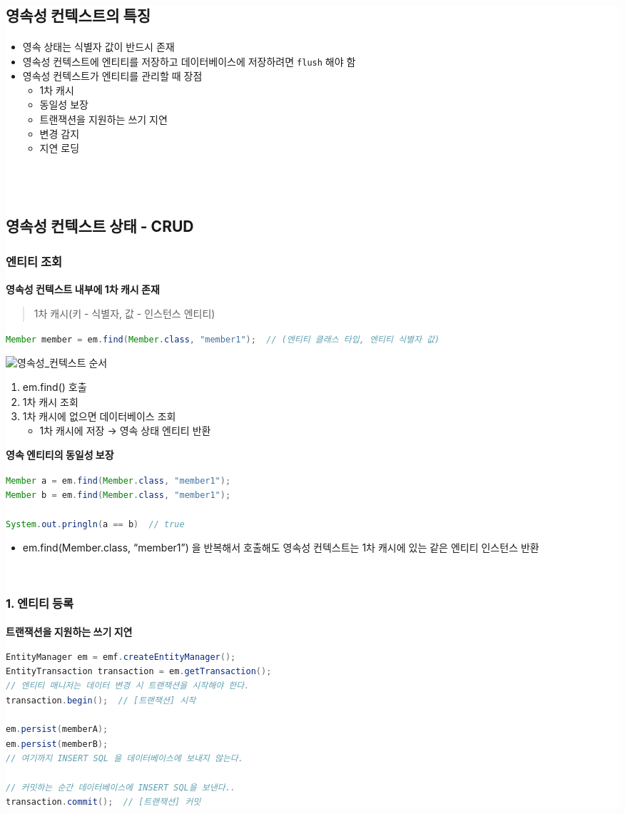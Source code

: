 ## 영속성 컨텍스트의 특징

- 영속 상태는 식별자 값이 반드시 존재
- 영속성 컨텍스트에 엔티티를 저장하고 데이터베이스에 저장하려면 `flush` 해야 함
- 영속성 컨텍스트가 엔티티를 관리할 때 장점
    - 1차 캐시
    - 동일성 보장
    - 트랜잭션을 지원하는 쓰기 지연
    - 변경 감지
    - 지연 로딩

<br>
<br>

## 영속성 컨텍스트 상태 - CRUD

### 엔티티 조회

**영속성 컨텍스트 내부에 1차 캐시 존재** 

> 1차 캐시(키 - 식별자, 값 - 인스턴스 엔티티)

```java
Member member = em.find(Member.class, "member1");  // (엔티티 클래스 타입, 엔티티 식별자 값)
```

![영속성_컨텍스트](https://user-images.githubusercontent.com/63090006/185404044-56ddd4c6-114d-4d1a-8fbc-bb9baa2eda64.jpeg)
순서
1. em.find() 호출
2. 1차 캐시 조회 
3. 1차 캐시에 없으면 데이터베이스 조회 
    - 1차 캐시에 저장 → 영속 상태 엔티티 반환

**영속 엔티티의 동일성 보장**

```java
Member a = em.find(Member.class, "member1");
Member b = em.find(Member.class, "member1");

System.out.pringln(a == b)  // true 
```

- em.find(Member.class, “member1”) 을 반복해서 호출해도 영속성 컨텍스트는 1차 캐시에 있는 같은 엔티티 인스턴스 반환

<br>

### 1. 엔티티 등록

**트랜잭션을 지원하는 쓰기 지연**

```java
EntityManager em = emf.createEntityManager();
EntityTransaction transaction = em.getTransaction();
// 엔티티 매니저는 데이터 변경 시 트랜잭션을 시작해야 한다.
transaction.begin();  // [트랜잭션] 시작

em.persist(memberA);
em.persist(memberB);
// 여기까지 INSERT SQL 을 데이터베이스에 보내지 않는다.

// 커밋하는 순간 데이터베이스에 INSERT SQL을 보낸다..
transaction.commit();  // [트랜잭션] 커밋
```
